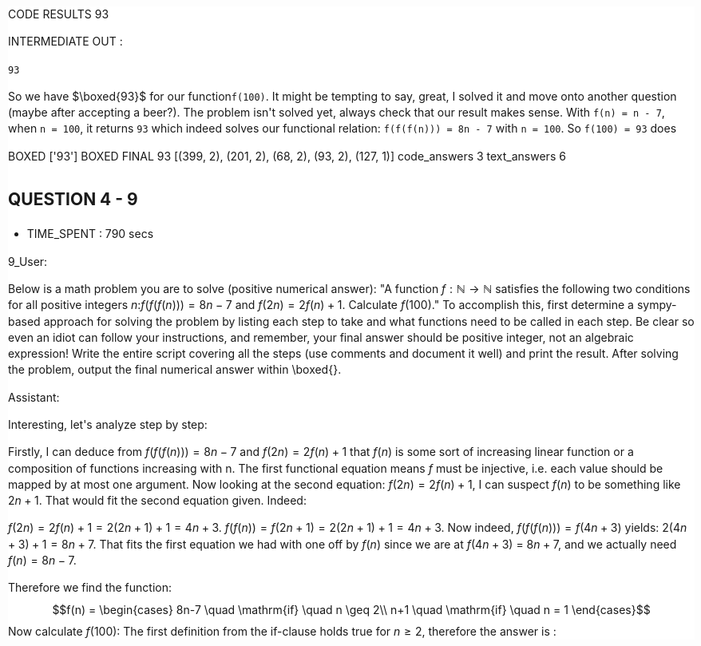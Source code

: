 CODE RESULTS 93

INTERMEDIATE OUT :
```output
93
```
So we have $\boxed{93}$ for our function`f(100)`. It might be tempting to say, great, I solved it and move onto another question (maybe after accepting a beer?). The problem isn't solved yet, always check that our result makes sense. With `f(n) = n - 7`, when `n = 100`, it returns `93` which indeed solves our functional relation: `f(f(f(n))) = 8n - 7` with `n = 100`. 
So `f(100) = 93` does

BOXED ['93']
BOXED FINAL 93
[(399, 2), (201, 2), (68, 2), (93, 2), (127, 1)]
code_answers 3 text_answers 6



## QUESTION 4 - 9 
- TIME_SPENT : 790 secs

9_User:

Below is a math problem you are to solve (positive numerical answer):
"A function $f: \mathbb N \to \mathbb N$ satisfies the following two conditions for all positive integers $n$:$f(f(f(n)))=8n-7$ and $f(2n)=2f(n)+1$. Calculate $f(100)$."
To accomplish this, first determine a sympy-based approach for solving the problem by listing each step to take and what functions need to be called in each step. Be clear so even an idiot can follow your instructions, and remember, your final answer should be positive integer, not an algebraic expression!
Write the entire script covering all the steps (use comments and document it well) and print the result. After solving the problem, output the final numerical answer within \boxed{}.

Assistant: 

Interesting, let's analyze step by step:



Firstly, I can deduce from $f(f(f(n)))=8n-7$ and $f(2n)=2f(n)+1$ that $f(n)$ is some sort of increasing linear function or a composition of functions increasing with n. The first functional equation means $f$ must be injective, i.e. each value should be mapped by at most one argument. Now looking at the second equation: $f(2n) = 2f(n)+1$, I can suspect $f(n)$ to be something like $2n+1$. That would fit the second equation given. Indeed:

$f(2n) = 2f(n)+1 = 2(2n+1)+1 = 4n+3$.
$f(f(n)) = f(2n+1) = 2(2n+1)+1 = 4n+3$. Now indeed, $f(f(f(n))) = f(4n+3)$ yields: $2(4n+3)+1 = 8n+7$. That fits the first equation we had with one off by $f(n)$ since we are at $f(4n+3)$ = $8n+7$, and we actually need $f(n) = 8n-7$.

Therefore we find the function: 
$$f(n) = \begin{cases}
8n-7 \quad \mathrm{if} \quad n \geq 2\\
n+1 \quad \mathrm{if} \quad n = 1
\end{cases}$$Now calculate $f(100)$: The first definition from the if-clause holds true for $n \geq 2$, therefore the answer is :
